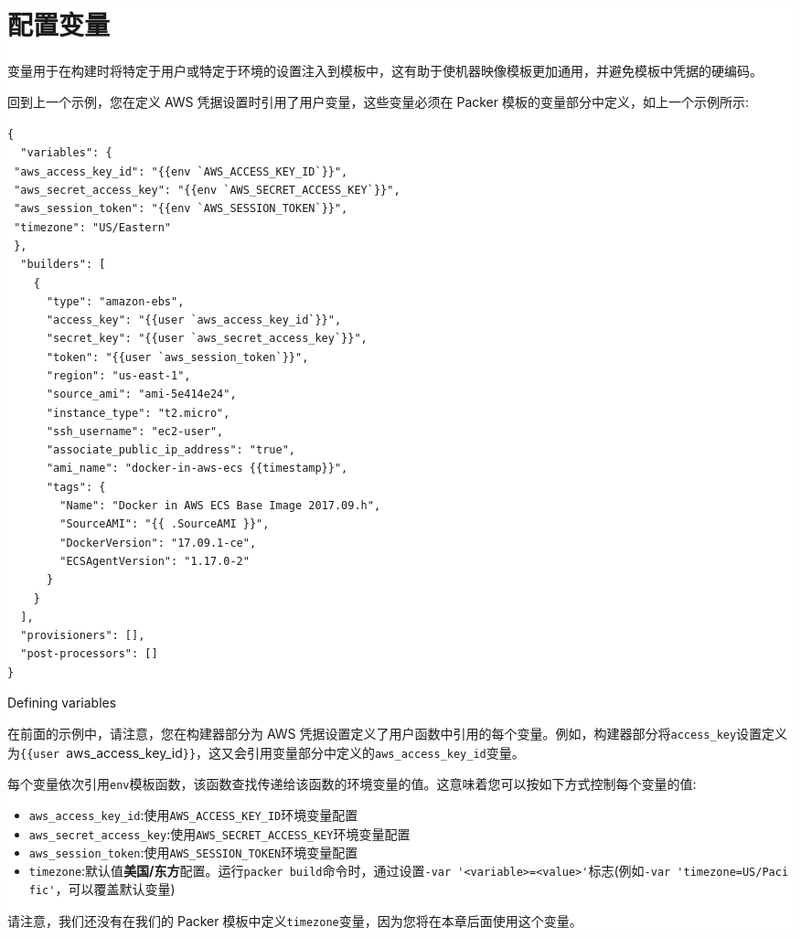 # 配置变量

变量用于在构建时将特定于用户或特定于环境的设置注入到模板中，这有助于使机器映像模板更加通用，并避免模板中凭据的硬编码。

回到上一个示例，您在定义 AWS 凭据设置时引用了用户变量，这些变量必须在 Packer 模板的变量部分中定义，如上一个示例所示:

```
{
  "variables": {
 "aws_access_key_id": "{{env `AWS_ACCESS_KEY_ID`}}",
 "aws_secret_access_key": "{{env `AWS_SECRET_ACCESS_KEY`}}",
 "aws_session_token": "{{env `AWS_SESSION_TOKEN`}}",
 "timezone": "US/Eastern"
 },
  "builders": [
    {
      "type": "amazon-ebs",
      "access_key": "{{user `aws_access_key_id`}}",
      "secret_key": "{{user `aws_secret_access_key`}}",
      "token": "{{user `aws_session_token`}}",
      "region": "us-east-1",
      "source_ami": "ami-5e414e24",
      "instance_type": "t2.micro",
      "ssh_username": "ec2-user",
      "associate_public_ip_address": "true",
      "ami_name": "docker-in-aws-ecs {{timestamp}}",
      "tags": {
        "Name": "Docker in AWS ECS Base Image 2017.09.h",
        "SourceAMI": "{{ .SourceAMI }}",
        "DockerVersion": "17.09.1-ce",
        "ECSAgentVersion": "1.17.0-2"
      }
    }
  ],
  "provisioners": [],
  "post-processors": []
}
```

Defining variables

在前面的示例中，请注意，您在构建器部分为 AWS 凭据设置定义了用户函数中引用的每个变量。例如，构建器部分将`access_key`设置定义为`{{user `aws_access_key_id`}}`，这又会引用变量部分中定义的`aws_access_key_id`变量。

每个变量依次引用`env`模板函数，该函数查找传递给该函数的环境变量的值。这意味着您可以按如下方式控制每个变量的值:

*   `aws_access_key_id`:使用`AWS_ACCESS_KEY_ID`环境变量配置
*   `aws_secret_access_key`:使用`AWS_SECRET_ACCESS_KEY`环境变量配置
*   `aws_session_token`:使用`AWS_SESSION_TOKEN`环境变量配置
*   `timezone`:默认值**美国/东方**配置。运行`packer build`命令时，通过设置`-var '<variable>=<value>'`标志(例如`-var 'timezone=US/Pacific'`，可以覆盖默认变量)

请注意，我们还没有在我们的 Packer 模板中定义`timezone`变量，因为您将在本章后面使用这个变量。
